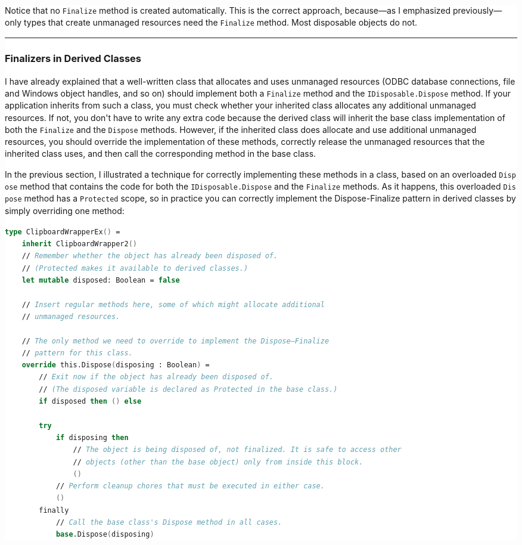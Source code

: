 Notice that no `Finalize` method is created automatically. This is the correct approach, because—as I emphasized previously—only types that create unmanaged resources need the `Finalize` method. Most disposable objects do not. 

---




### Finalizers in Derived Classes

I have already explained that a well-written class that allocates and uses unmanaged resources (ODBC database connections, file and Windows object handles, and so on) should implement both a `Finalize` method and the `IDisposable.Dispose` method. If your application inherits from such a class, you must check whether your inherited class allocates any additional unmanaged resources. If not, you don't have to write any extra code because the derived class will inherit the base class implementation of both the `Finalize` and the `Dispose` methods. However, if the inherited class does allocate and use additional unmanaged resources, you should override the implementation of these methods, correctly release the unmanaged resources that the inherited class uses, and then call the corresponding method in the base class.

In the previous section, I illustrated a technique for correctly implementing these methods in a class, based on an overloaded `Dispose` method that contains the code for both the `IDisposable.Dispose` and the `Finalize` methods. As it happens, this overloaded `Dispose` method has a `Protected` scope, so in practice you can correctly implement the Dispose-Finalize pattern in derived classes by simply overriding one method:

```FSharp
type ClipboardWrapperEx() =
    inherit ClipboardWrapper2()
    // Remember whether the object has already been disposed of.
    // (Protected makes it available to derived classes.)
    let mutable disposed: Boolean = false

    // Insert regular methods here, some of which might allocate additional
    // unmanaged resources.

    // The only method we need to override to implement the Dispose–Finalize
    // pattern for this class.
    override this.Dispose(disposing : Boolean) =
        // Exit now if the object has already been disposed of.
        // (The disposed variable is declared as Protected in the base class.)
        if disposed then () else

        try
            if disposing then
                // The object is being disposed of, not finalized. It is safe to access other
                // objects (other than the base object) only from inside this block.
                ()
            // Perform cleanup chores that must be executed in either case.
            ()
        finally
            // Call the base class's Dispose method in all cases.
            base.Dispose(disposing)
```
